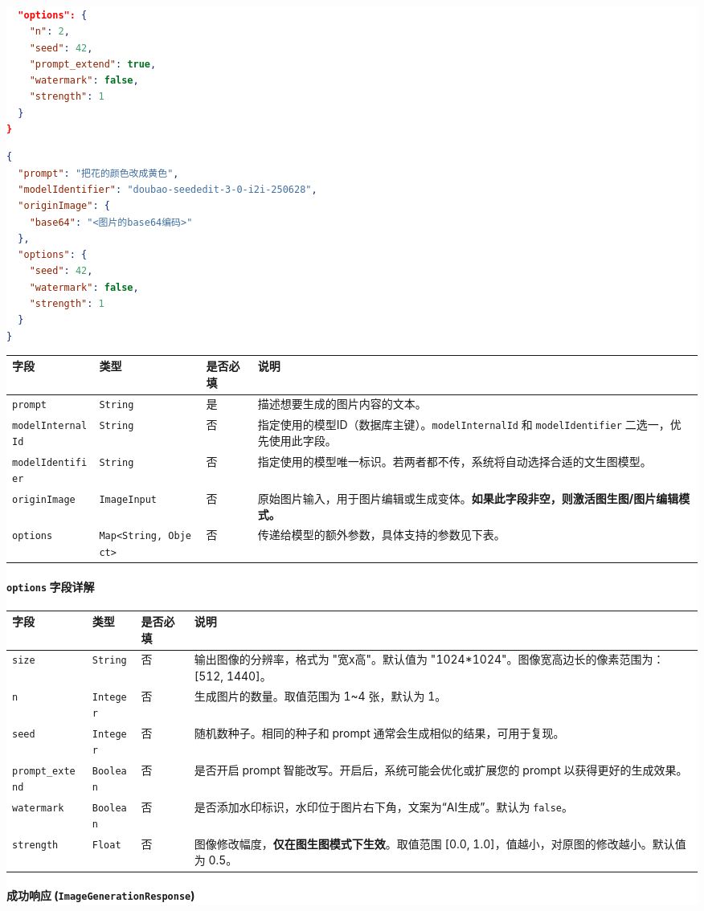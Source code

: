 ```json
  "options": {
    "n": 2,
    "seed": 42,
    "prompt_extend": true,
    "watermark": false,
    "strength": 1
  }
}
```
```json
{
  "prompt": "把花的颜色改成黄色",
  "modelIdentifier": "doubao-seededit-3-0-i2i-250628",
  "originImage": {
    "base64": "<图片的base64编码>"
  },
  "options": {
    "seed": 42,
    "watermark": false,
    "strength": 1
  }
}
```

| 字段              | 类型                  | 是否必填 | 说明                                                                                                |
| :---------------- | :-------------------- | :------- | :-------------------------------------------------------------------------------------------------- |
| `prompt`          | `String`              | 是       | 描述想要生成的图片内容的文本。                                                                      |
| `modelInternalId` | `String`              | 否       | 指定使用的模型ID（数据库主键）。`modelInternalId` 和 `modelIdentifier` 二选一，优先使用此字段。   |
| `modelIdentifier` | `String`              | 否       | 指定使用的模型唯一标识。若两者都不传，系统将自动选择合适的文生图模型。                              |
| `originImage`     | `ImageInput`          | 否       | 原始图片输入，用于图片编辑或生成变体。**如果此字段非空，则激活图生图/图片编辑模式。**               |
| `options`         | `Map<String, Object>` | 否       | 传递给模型的额外参数，具体支持的参数见下表。                                                        |

#### `options` 字段详解

| 字段            | 类型      | 是否必填 | 说明                                                            |
| :-------------- | :-------- | :------- |:--------------------------------------------------------------|
| `size`          | `String`  | 否       | 输出图像的分辨率，格式为 "宽x高"。默认值为 "1024*1024"。图像宽高边长的像素范围为：[512, 1440]。 |
| `n`             | `Integer` | 否       | 生成图片的数量。取值范围为 1~4 张，默认为 1。                                    |
| `seed`          | `Integer` | 否       | 随机数种子。相同的种子和 prompt 通常会生成相似的结果，可用于复现。                         |
| `prompt_extend` | `Boolean` | 否       | 是否开启 prompt 智能改写。开启后，系统可能会优化或扩展您的 prompt 以获得更好的生成效果。          |
| `watermark`     | `Boolean` | 否       | 是否添加水印标识，水印位于图片右下角，文案为“AI生成”。默认为 `false`。                     |
| `strength`      | `Float`   | 否       | 图像修改幅度，**仅在图生图模式下生效**。取值范围 [0.0, 1.0]，值越小，对原图的修改越小。默认值为 0.5。  |

#### 成功响应 (`ImageGenerationResponse`)

